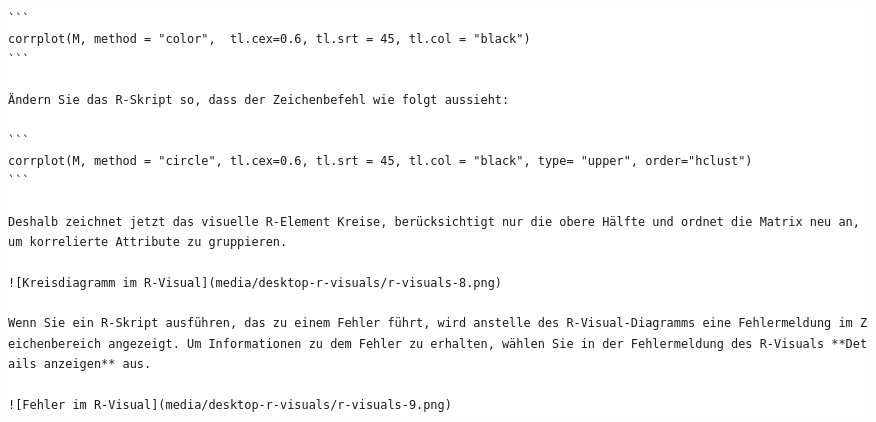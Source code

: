     ```
    corrplot(M, method = "color",  tl.cex=0.6, tl.srt = 45, tl.col = "black")
    ```

    Ändern Sie das R-Skript so, dass der Zeichenbefehl wie folgt aussieht:

    ```
    corrplot(M, method = "circle", tl.cex=0.6, tl.srt = 45, tl.col = "black", type= "upper", order="hclust")
    ```

    Deshalb zeichnet jetzt das visuelle R-Element Kreise, berücksichtigt nur die obere Hälfte und ordnet die Matrix neu an, um korrelierte Attribute zu gruppieren.

    ![Kreisdiagramm im R-Visual](media/desktop-r-visuals/r-visuals-8.png)

    Wenn Sie ein R-Skript ausführen, das zu einem Fehler führt, wird anstelle des R-Visual-Diagramms eine Fehlermeldung im Zeichenbereich angezeigt. Um Informationen zu dem Fehler zu erhalten, wählen Sie in der Fehlermeldung des R-Visuals **Details anzeigen** aus.

    ![Fehler im R-Visual](media/desktop-r-visuals/r-visuals-9.png)

